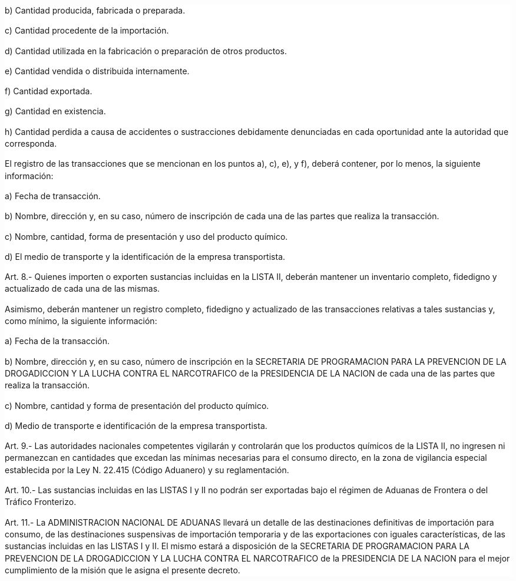 b) Cantidad producida, fabricada o preparada.

c) Cantidad procedente de la importación.

d) Cantidad utilizada  en  la  fabricación  o  preparación de otros productos.

e) Cantidad vendida o distribuida internamente.

f) Cantidad exportada.

g) Cantidad en existencia.

h)    Cantidad  perdida  a  causa  de  accidentes  o  sustracciones debidamente  denunciadas  en cada oportunidad ante la autoridad que corresponda.

El registro de las transacciones  que  se  mencionan  en los puntos a),  c),  e),  y  f),  deberá  contener, por lo menos, la siguiente información:

a) Fecha de transacción.

b) Nombre, dirección y, en su caso,  número  de inscripción de cada una de las partes que realiza la transacción.

c)  Nombre,  cantidad,  forma  de presentación y uso  del  producto químico.

d)  El  medio  de  transporte  y la identificación  de  la  empresa transportista.

<a id="8"></a>
Art. 8.- Quienes importen o exporten sustancias incluidas en la LISTA  II,  deberán  mantener  un  inventario completo, fidedigno y actualizado de cada una de las mismas.

Asimismo,  deberán  mantener  un  registro  completo,  fidedigno  y actualizado de las transacciones relativas  a  tales  sustancias y, como mínimo, la siguiente información:

a) Fecha de la transacción.

b)  Nombre,  dirección y, en su caso, número de inscripción  en  la SECRETARIA DE  PROGRAMACION PARA LA PREVENCION DE LA DROGADICCION Y LA LUCHA CONTRA  EL  NARCOTRAFICO de la PRESIDENCIA DE LA NACION de cada una de las partes que realiza la transacción.

c) Nombre, cantidad y  forma  de presentación del producto químico.

d) Medio de transporte e identificación de la empresa transportista.

<a id="9"></a>
Art.  9.-  Las  autoridades nacionales competentes vigilarán y controlarán que los productos  químicos de la LISTA II, no ingresen ni permanezcan en cantidades que  excedan  las  mínimas  necesarias para  el  consumo  directo,  en  la  zona  de  vigilancia  especial establecida por la Ley N. 22.415 (Código Aduanero) y su reglamentación.

<a id="10"></a>
Art.  10.-  Las  sustancias  incluidas en las LISTAS I y II no podrán ser exportadas bajo el régimen  de Aduanas de Frontera o del Tráfico Fronterizo.

<a id="11"></a>
Art.  11.-  La  ADMINISTRACION  NACIONAL DE ADUANAS llevará un detalle  de  las  destinaciones  definitivas  de  importación  para consumo,   de  las  destinaciones  suspensivas    de    importación temporaria  y  de las exportaciones con iguales características, de las sustancias incluidas  en  las  LISTAS I y II. El mismo estará a disposición de la SECRETARIA DE PROGRAMACION  PARA LA PREVENCION DE LA DROGADICCION Y LA LUCHA CONTRA EL NARCOTRAFICO de la PRESIDENCIA DE LA NACION para el mejor cumplimiento  de  la  misión que le asigna el presente decreto.
